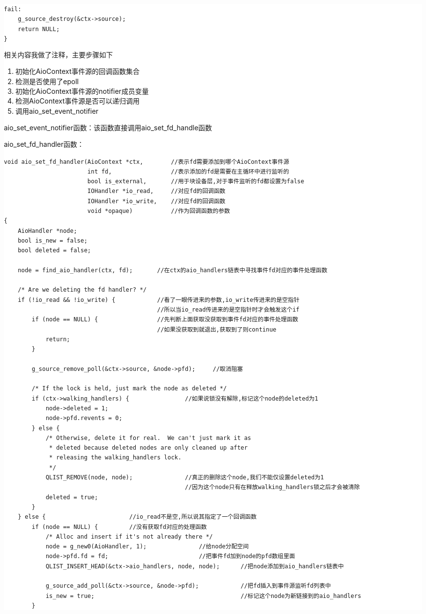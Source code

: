 ```
fail:
    g_source_destroy(&ctx->source);
    return NULL;
}
```

相关内容我做了注释，主要步骤如下

1. 初始化AioContext事件源的回调函数集合
2. 检测是否使用了epoll
3. 初始化AioContext事件源的notifier成员变量
4. 检测AioContext事件源是否可以递归调用
5. 调用aio_set_event_notifier

aio_set_event_notifier函数：该函数直接调用aio_set_fd_handle函数

aio_set_fd_handler函数：

```
void aio_set_fd_handler(AioContext *ctx,		//表示fd需要添加到哪个AioContext事件源
                        int fd,					//表示添加的fd是需要在主循环中进行监听的
                        bool is_external,		//用于块设备层,对于事件监听的fd都设置为false
                        IOHandler *io_read,		//对应fd的回调函数
                        IOHandler *io_write,	//对应fd的回调函数
                        void *opaque)			//作为回调函数的参数
{
    AioHandler *node;
    bool is_new = false;
    bool deleted = false;

    node = find_aio_handler(ctx, fd);		//在ctx的aio_handlers链表中寻找事件fd对应的事件处理函数

    /* Are we deleting the fd handler? */
    if (!io_read && !io_write) {			//看了一眼传进来的参数,io_write传进来的是空指针
    										//所以当io_read传进来的是空指针时才会触发这个if
        if (node == NULL) {					//先判断上面获取没获取到事件fd对应的事件处理函数
        									//如果没获取到就退出,获取到了则continue
            return;
        }

        g_source_remove_poll(&ctx->source, &node->pfd);		//取消阻塞

        /* If the lock is held, just mark the node as deleted */
        if (ctx->walking_handlers) {				//如果说锁没有解除,标记这个node的deleted为1
            node->deleted = 1;
            node->pfd.revents = 0;
        } else {
            /* Otherwise, delete it for real.  We can't just mark it as
             * deleted because deleted nodes are only cleaned up after
             * releasing the walking_handlers lock.
             */
            QLIST_REMOVE(node, node);				//真正的删除这个node,我们不能仅设置deleted为1
            										//因为这个node只有在释放walking_handlers锁之后才会被清除
            deleted = true;
        }
    } else {						//io_read不是空,所以说其指定了一个回调函数
        if (node == NULL) {			//没有获取fd对应的处理函数
            /* Alloc and insert if it's not already there */
            node = g_new0(AioHandler, 1);				//给node分配空间
            node->pfd.fd = fd;							//把事件fd加到node的pfd数组里面
            QLIST_INSERT_HEAD(&ctx->aio_handlers, node, node);		//把node添加到aio_handlers链表中

            g_source_add_poll(&ctx->source, &node->pfd);			//把fd插入到事件源监听fd列表中
            is_new = true;											//标记这个node为新链接到的aio_handlers
        }
```